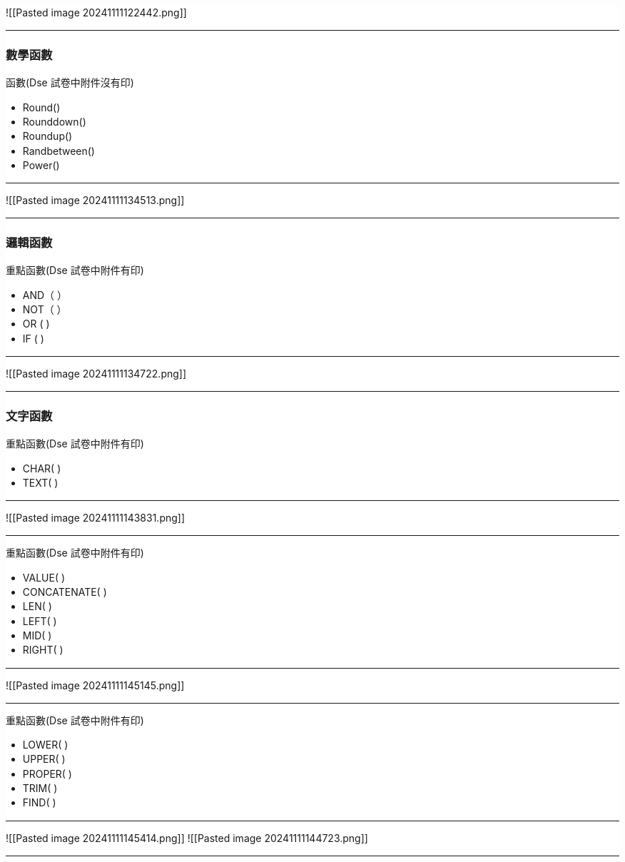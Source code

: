 ![[Pasted image 20241111122442.png]]

---
### 數學函數
函數(Dse 試卷中附件沒有印)
- Round()
- Rounddown()
- Roundup()
- Randbetween()
- Power()

---
![[Pasted image 20241111134513.png]]

---
### 邏輯函數
重點函數(Dse 試卷中附件有印)
- AND（ ）
- NOT（ ）
- OR ( )
- IF ( )
---
![[Pasted image 20241111134722.png]]

---
### 文字函數
重點函數(Dse 試卷中附件有印)
- CHAR( ) 
- TEXT( )
---
![[Pasted image 20241111143831.png]]


---
重點函數(Dse 試卷中附件有印)
- VALUE( ) 
- CONCATENATE( )
- LEN( )
- LEFT( )
- MID( )
- RIGHT( )

---
![[Pasted image 20241111145145.png]]

---
重點函數(Dse 試卷中附件有印)
- LOWER( )
- UPPER( )
- PROPER( )
- TRIM( )
- FIND( ) 
--- 
![[Pasted image 20241111145414.png]]
![[Pasted image 20241111144723.png]]

--- 